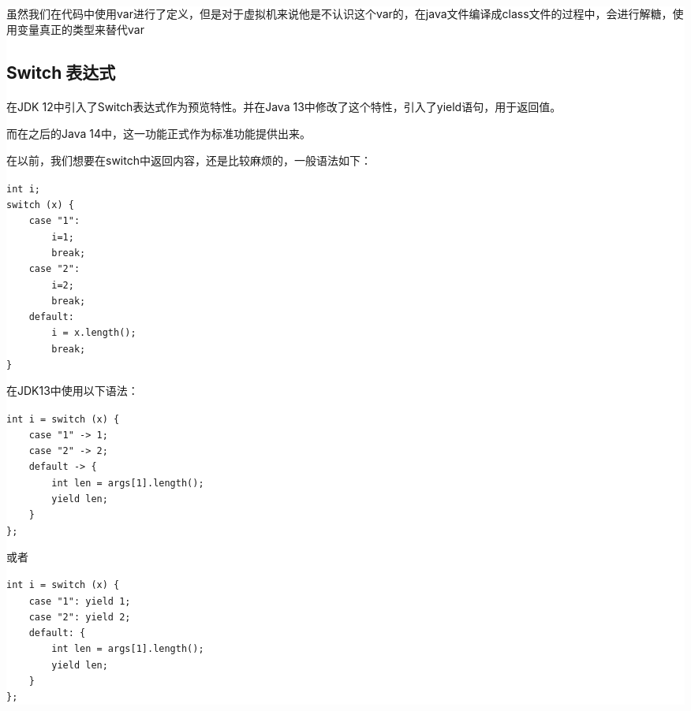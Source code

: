 虽然我们在代码中使用var进行了定义，但是对于虚拟机来说他是不认识这个var的，在java文件编译成class文件的过程中，会进行解糖，使用变量真正的类型来替代var



## Switch 表达式


在JDK 12中引入了Switch表达式作为预览特性。并在Java 13中修改了这个特性，引入了yield语句，用于返回值。



而在之后的Java 14中，这一功能正式作为标准功能提供出来。



在以前，我们想要在switch中返回内容，还是比较麻烦的，一般语法如下：



```plain
int i;
switch (x) {
    case "1":
        i=1;
        break;
    case "2":
        i=2;
        break;
    default:
        i = x.length();
        break;
}
```



在JDK13中使用以下语法：



```plain
int i = switch (x) {
    case "1" -> 1;
    case "2" -> 2;
    default -> {
        int len = args[1].length();
        yield len;
    }
};
```



或者



```plain
int i = switch (x) {
    case "1": yield 1;
    case "2": yield 2;
    default: {
        int len = args[1].length();
        yield len;
    }
};
```
